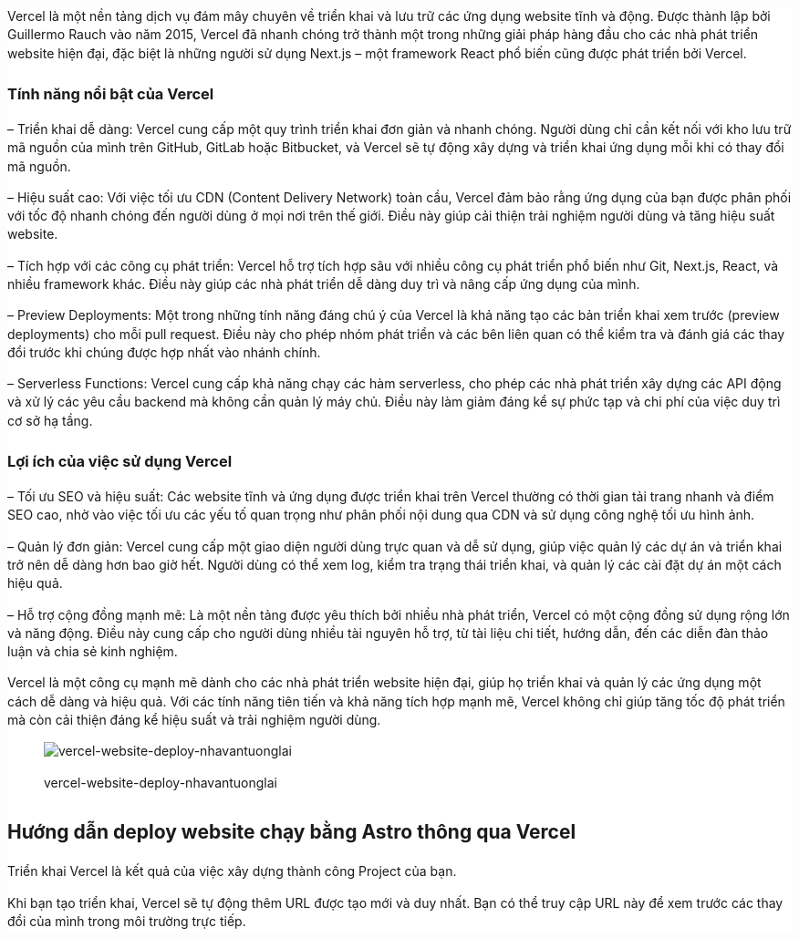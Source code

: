 Vercel là một nền tảng dịch vụ đám mây chuyên về triển khai và lưu trữ các ứng dụng website tĩnh và động. Được thành lập bởi Guillermo Rauch vào năm 2015, Vercel đã nhanh chóng trở thành một trong những giải pháp hàng đầu cho các nhà phát triển website hiện đại, đặc biệt là những người sử dụng Next.js – một framework React phổ biến cũng được phát triển bởi Vercel.

### Tính năng nổi bật của Vercel

– Triển khai dễ dàng: Vercel cung cấp một quy trình triển khai đơn giản và nhanh chóng. Người dùng chỉ cần kết nối với kho lưu trữ mã nguồn của mình trên GitHub, GitLab hoặc Bitbucket, và Vercel sẽ tự động xây dựng và triển khai ứng dụng mỗi khi có thay đổi mã nguồn.

– Hiệu suất cao: Với việc tối ưu CDN (Content Delivery Network) toàn cầu, Vercel đảm bảo rằng ứng dụng của bạn được phân phối với tốc độ nhanh chóng đến người dùng ở mọi nơi trên thế giới. Điều này giúp cải thiện trải nghiệm người dùng và tăng hiệu suất website.

– Tích hợp với các công cụ phát triển: Vercel hỗ trợ tích hợp sâu với nhiều công cụ phát triển phổ biến như Git, Next.js, React, và nhiều framework khác. Điều này giúp các nhà phát triển dễ dàng duy trì và nâng cấp ứng dụng của mình.

– Preview Deployments: Một trong những tính năng đáng chú ý của Vercel là khả năng tạo các bản triển khai xem trước (preview deployments) cho mỗi pull request. Điều này cho phép nhóm phát triển và các bên liên quan có thể kiểm tra và đánh giá các thay đổi trước khi chúng được hợp nhất vào nhánh chính.

– Serverless Functions: Vercel cung cấp khả năng chạy các hàm serverless, cho phép các nhà phát triển xây dựng các API động và xử lý các yêu cầu backend mà không cần quản lý máy chủ. Điều này làm giảm đáng kể sự phức tạp và chi phí của việc duy trì cơ sở hạ tầng.

### Lợi ích của việc sử dụng Vercel

– Tối ưu SEO và hiệu suất: Các website tĩnh và ứng dụng được triển khai trên Vercel thường có thời gian tải trang nhanh và điểm SEO cao, nhờ vào việc tối ưu các yếu tố quan trọng như phân phối nội dung qua CDN và sử dụng công nghệ tối ưu hình ảnh.

– Quản lý đơn giản: Vercel cung cấp một giao diện người dùng trực quan và dễ sử dụng, giúp việc quản lý các dự án và triển khai trở nên dễ dàng hơn bao giờ hết. Người dùng có thể xem log, kiểm tra trạng thái triển khai, và quản lý các cài đặt dự án một cách hiệu quả.

– Hỗ trợ cộng đồng mạnh mẽ: Là một nền tảng được yêu thích bởi nhiều nhà phát triển, Vercel có một cộng đồng sử dụng rộng lớn và năng động. Điều này cung cấp cho người dùng nhiều tài nguyên hỗ trợ, từ tài liệu chi tiết, hướng dẫn, đến các diễn đàn thảo luận và chia sẻ kinh nghiệm.

Vercel là một công cụ mạnh mẽ dành cho các nhà phát triển website hiện đại, giúp họ triển khai và quản lý các ứng dụng một cách dễ dàng và hiệu quả. Với các tính năng tiên tiến và khả năng tích hợp mạnh mẽ, Vercel không chỉ giúp tăng tốc độ phát triển mà còn cải thiện đáng kể hiệu suất và trải nghiệm người dùng.

<figure><img src="https://banmaixanh.org/image/article/website-deploy-05.jpg" alt="vercel-website-deploy-nhavantuonglai" title="vercel-website-deploy-nhavantuonglai" height=100% width=100%><figcaption><p>vercel-website-deploy-nhavantuonglai</p></figcaption></figure>

## Hướng dẫn deploy website chạy bằng Astro thông qua Vercel

Triển khai Vercel là kết quả của việc xây dựng thành công Project của bạn.

Khi bạn tạo triển khai, Vercel sẽ tự động thêm URL được tạo mới và duy nhất. Bạn có thể truy cập URL này để xem trước các thay đổi của mình trong môi trường trực tiếp.
